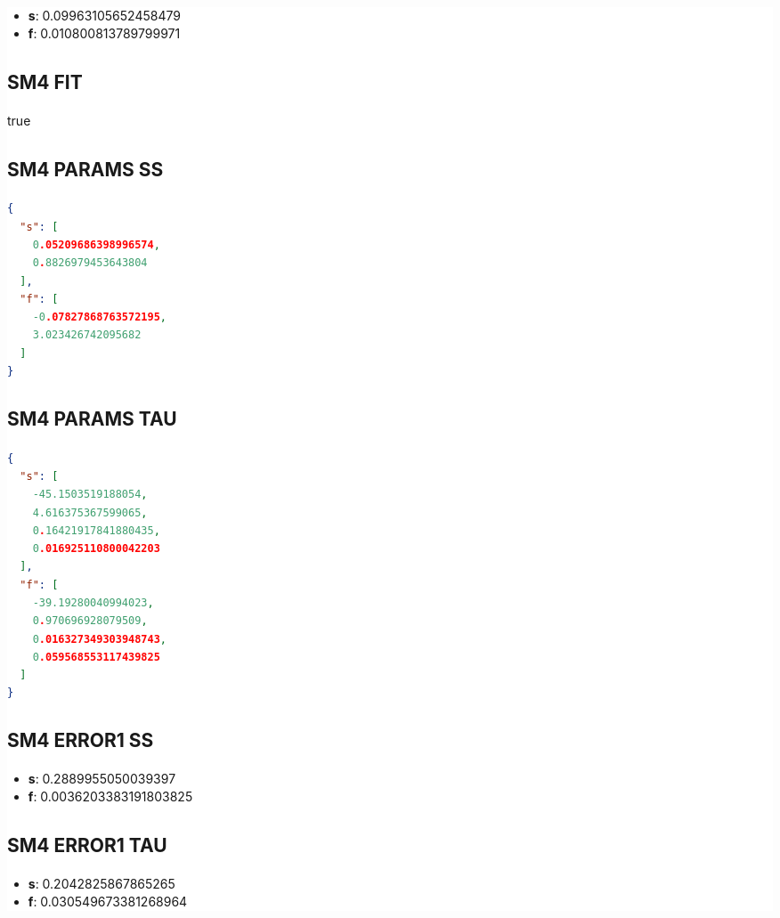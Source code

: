 - **s**: 0.09963105652458479
- **f**: 0.010800813789799971

## SM4 FIT

true

## SM4 PARAMS SS

```json
{
  "s": [
    0.05209686398996574,
    0.8826979453643804
  ],
  "f": [
    -0.07827868763572195,
    3.023426742095682
  ]
}
```

## SM4 PARAMS TAU

```json
{
  "s": [
    -45.1503519188054,
    4.616375367599065,
    0.16421917841880435,
    0.016925110800042203
  ],
  "f": [
    -39.19280040994023,
    0.970696928079509,
    0.016327349303948743,
    0.059568553117439825
  ]
}
```

## SM4 ERROR1 SS

- **s**: 0.2889955050039397
- **f**: 0.0036203383191803825

## SM4 ERROR1 TAU

- **s**: 0.2042825867865265
- **f**: 0.030549673381268964
